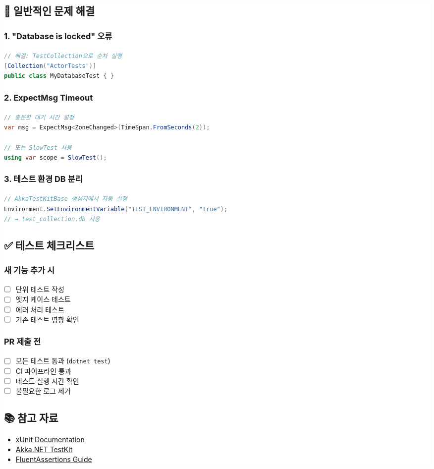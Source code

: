 ## 🚨 일반적인 문제 해결

### 1. "Database is locked" 오류
```csharp
// 해결: TestCollection으로 순차 실행
[Collection("ActorTests")]
public class MyDatabaseTest { }
```

### 2. ExpectMsg Timeout
```csharp
// 충분한 대기 시간 설정
var msg = ExpectMsg<ZoneChanged>(TimeSpan.FromSeconds(2));

// 또는 SlowTest 사용
using var scope = SlowTest();
```

### 3. 테스트 환경 DB 분리
```csharp
// AkkaTestKitBase 생성자에서 자동 설정
Environment.SetEnvironmentVariable("TEST_ENVIRONMENT", "true");
// → test_collection.db 사용
```

## ✅ 테스트 체크리스트

### 새 기능 추가 시
- [ ] 단위 테스트 작성
- [ ] 엣지 케이스 테스트
- [ ] 에러 처리 테스트
- [ ] 기존 테스트 영향 확인

### PR 제출 전
- [ ] 모든 테스트 통과 (`dotnet test`)
- [ ] CI 파이프라인 통과
- [ ] 테스트 실행 시간 확인
- [ ] 불필요한 로그 제거

## 📚 참고 자료

- [xUnit Documentation](https://xunit.net/docs/getting-started/netcore/cmdline)
- [Akka.NET TestKit](https://getakka.net/articles/actors/testing-actor-systems.html)
- [FluentAssertions Guide](https://fluentassertions.com/introduction)
